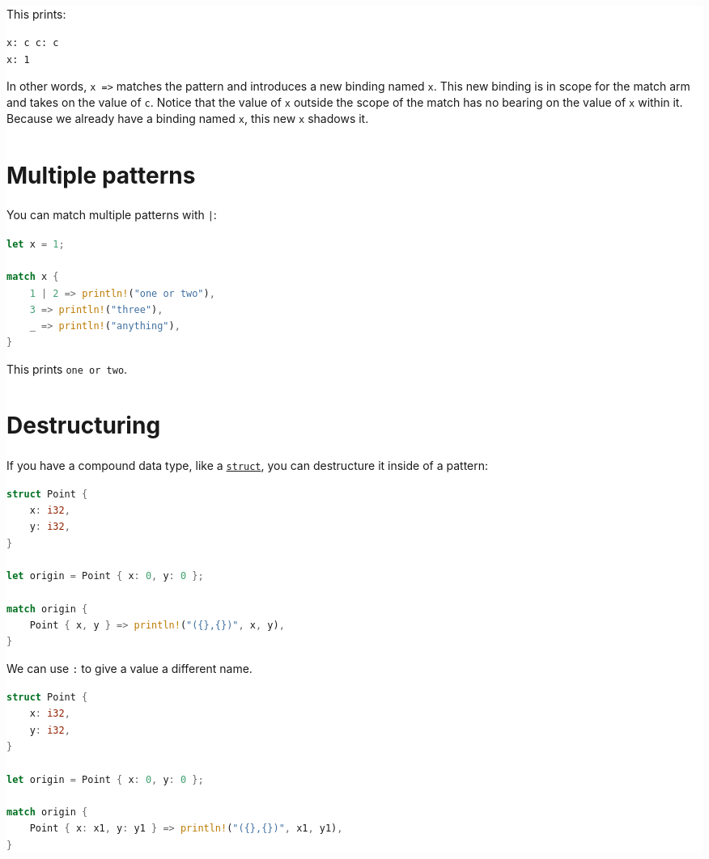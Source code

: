 This prints:

```text
x: c c: c
x: 1
```

In other words, `x =>` matches the pattern and introduces a new binding named
`x`. This new binding is in scope for the match arm and takes on the value of
`c`. Notice that the value of `x` outside the scope of the match has no bearing
on the value of `x` within it. Because we already have a binding named `x`, this
new `x` shadows it.

# Multiple patterns

You can match multiple patterns with `|`:

```rust
let x = 1;

match x {
    1 | 2 => println!("one or two"),
    3 => println!("three"),
    _ => println!("anything"),
}
```

This prints `one or two`.

# Destructuring

If you have a compound data type, like a [`struct`][struct], you can destructure it
inside of a pattern:

```rust
struct Point {
    x: i32,
    y: i32,
}

let origin = Point { x: 0, y: 0 };

match origin {
    Point { x, y } => println!("({},{})", x, y),
}
```

[struct]: structs.html

We can use `:` to give a value a different name.

```rust
struct Point {
    x: i32,
    y: i32,
}

let origin = Point { x: 0, y: 0 };

match origin {
    Point { x: x1, y: y1 } => println!("({},{})", x1, y1),
}
```


[bindings]: variable-bindings.html
[match]: match.html
[tuples]: primitive-types.html#tuples
[enums]: enums.html
[ref]: references-and-borrowing.html